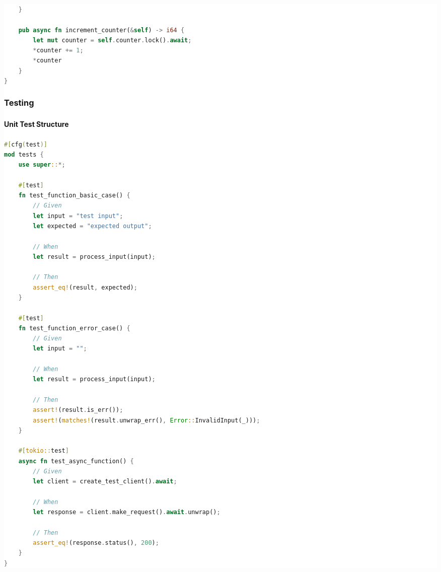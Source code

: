 ```rust
    }

    pub async fn increment_counter(&self) -> i64 {
        let mut counter = self.counter.lock().await;
        *counter += 1;
        *counter
    }
}
```

### Testing

#### Unit Test Structure

```rust
#[cfg(test)]
mod tests {
    use super::*;

    #[test]
    fn test_function_basic_case() {
        // Given
        let input = "test input";
        let expected = "expected output";

        // When
        let result = process_input(input);

        // Then
        assert_eq!(result, expected);
    }

    #[test]
    fn test_function_error_case() {
        // Given
        let input = "";

        // When
        let result = process_input(input);

        // Then
        assert!(result.is_err());
        assert!(matches!(result.unwrap_err(), Error::InvalidInput(_)));
    }

    #[tokio::test]
    async fn test_async_function() {
        // Given
        let client = create_test_client().await;

        // When
        let response = client.make_request().await.unwrap();

        // Then
        assert_eq!(response.status(), 200);
    }
}
```

